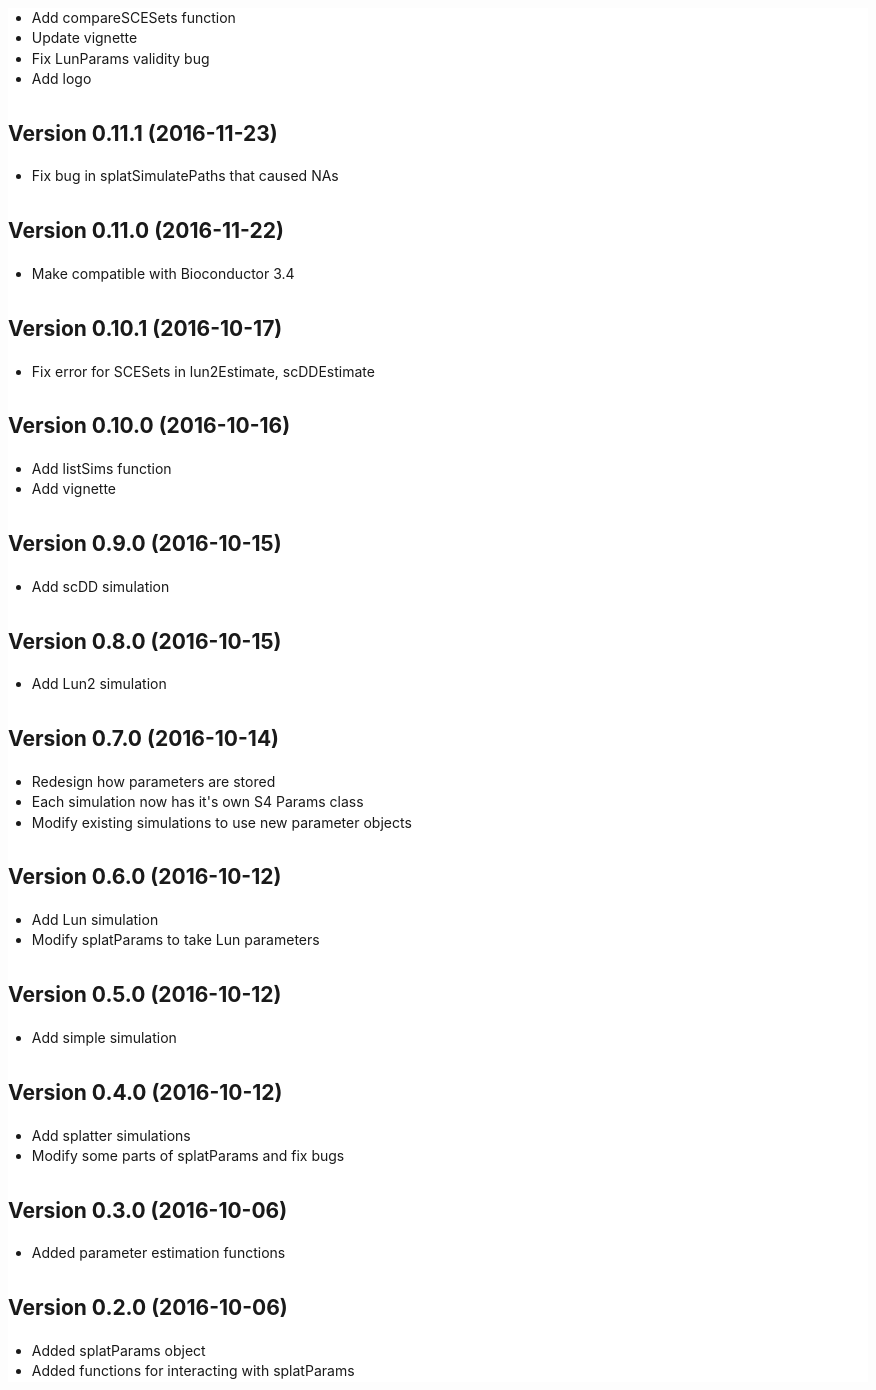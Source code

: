 * Add compareSCESets function
* Update vignette
* Fix LunParams validity bug
* Add logo

## Version 0.11.1 (2016-11-23)

* Fix bug in splatSimulatePaths that caused NAs

## Version 0.11.0 (2016-11-22)

* Make compatible with Bioconductor 3.4

## Version 0.10.1 (2016-10-17)

* Fix error for SCESets in lun2Estimate, scDDEstimate

## Version 0.10.0 (2016-10-16)

* Add listSims function
* Add vignette

## Version 0.9.0 (2016-10-15)

* Add scDD simulation

## Version 0.8.0 (2016-10-15)

* Add Lun2 simulation

## Version 0.7.0 (2016-10-14)

* Redesign how parameters are stored
* Each simulation now has it's own S4 Params class
* Modify existing simulations to use new parameter objects

## Version 0.6.0 (2016-10-12)

* Add Lun simulation
* Modify splatParams to take Lun parameters

## Version 0.5.0 (2016-10-12)

* Add simple simulation

## Version 0.4.0 (2016-10-12)

* Add splatter simulations
* Modify some parts of splatParams and fix bugs

## Version 0.3.0 (2016-10-06)

* Added parameter estimation functions

## Version 0.2.0 (2016-10-06)

* Added splatParams object
* Added functions for interacting with splatParams
